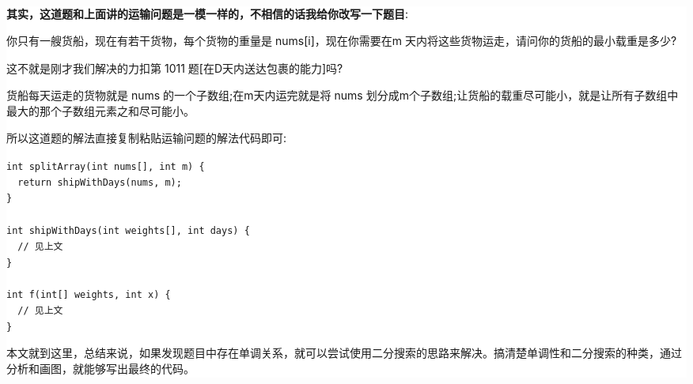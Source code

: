 **其实，这道题和上面讲的运输问题是一模一样的，不相信的话我给你改写一下题目**:

你只有一艘货船，现在有若干货物，每个货物的重量是 nums[i]，现在你需要在m 天内将这些货物运走，请问你的货船的最小载重是多少?

这不就是刚才我们解决的力扣第 1011 题[在D天内送达包裹的能力]吗?

货船每天运走的货物就是 nums 的一个子数组;在m天内运完就是将 nums 划分成m个子数组;让货船的载重尽可能小，就是让所有子数组中最大的那个子数组元素之和尽可能小。

所以这道题的解法直接复制粘贴运输问题的解法代码即可:

```
int splitArray(int nums[], int m) {
  return shipWithDays(nums, m);
}

int shipWithDays(int weights[], int days) {
  // 见上文
}

int f(int[] weights, int x) {
  // 见上文
}
```

本文就到这里，总结来说，如果发现题目中存在单调关系，就可以尝试使用二分搜索的思路来解决。搞清楚单调性和二分搜索的种类，通过分析和画图，就能够写出最终的代码。






















